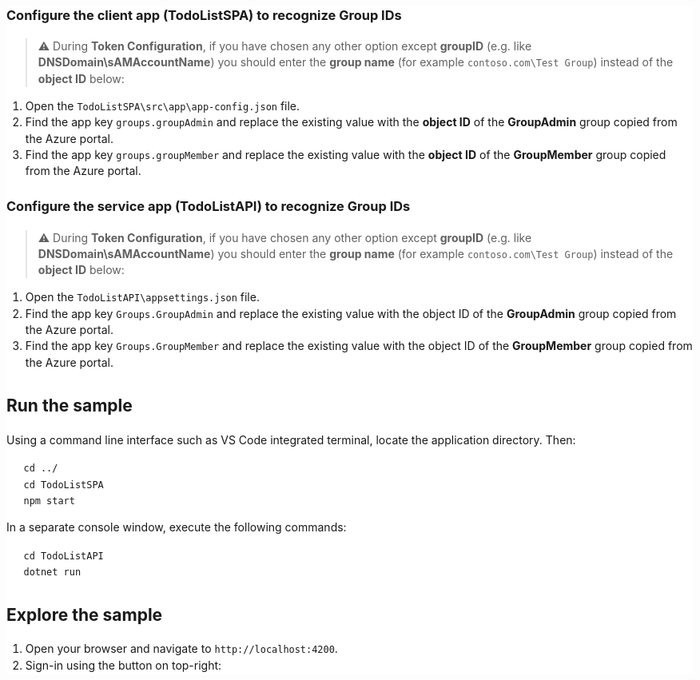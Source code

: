 ### Configure the client app (TodoListSPA) to recognize Group IDs

> :warning:
> During **Token Configuration**, if you have chosen any other option except **groupID** (e.g. like **DNSDomain\sAMAccountName**) you should enter the **group name** (for example `contoso.com\Test Group`) instead of the **object ID** below:

1. Open the `TodoListSPA\src\app\app-config.json` file.
1. Find the app key `groups.groupAdmin` and replace the existing value with the **object ID** of the **GroupAdmin** group copied from the Azure portal.
1. Find the app key `groups.groupMember` and replace the existing value with the **object ID** of the **GroupMember** group copied from the Azure portal.

### Configure the service app (TodoListAPI) to recognize Group IDs

> :warning:
> During **Token Configuration**, if you have chosen any other option except **groupID** (e.g. like **DNSDomain\sAMAccountName**) you should enter the **group name** (for example `contoso.com\Test Group`) instead of the **object ID** below:

1. Open the `TodoListAPI\appsettings.json` file.
2. Find the app key `Groups.GroupAdmin` and replace the existing value with the object ID of the **GroupAdmin** group copied from the Azure portal.
3. Find the app key `Groups.GroupMember` and replace the existing value with the object ID of the **GroupMember** group copied from the Azure portal.

## Run the sample

Using a command line interface such as VS Code integrated terminal, locate the application directory. Then:  

```console
   cd ../
   cd TodoListSPA
   npm start
```

In a separate console window, execute the following commands:

```console
   cd TodoListAPI
   dotnet run
```

## Explore the sample

1. Open your browser and navigate to `http://localhost:4200`.
2. Sign-in using the button on top-right:
